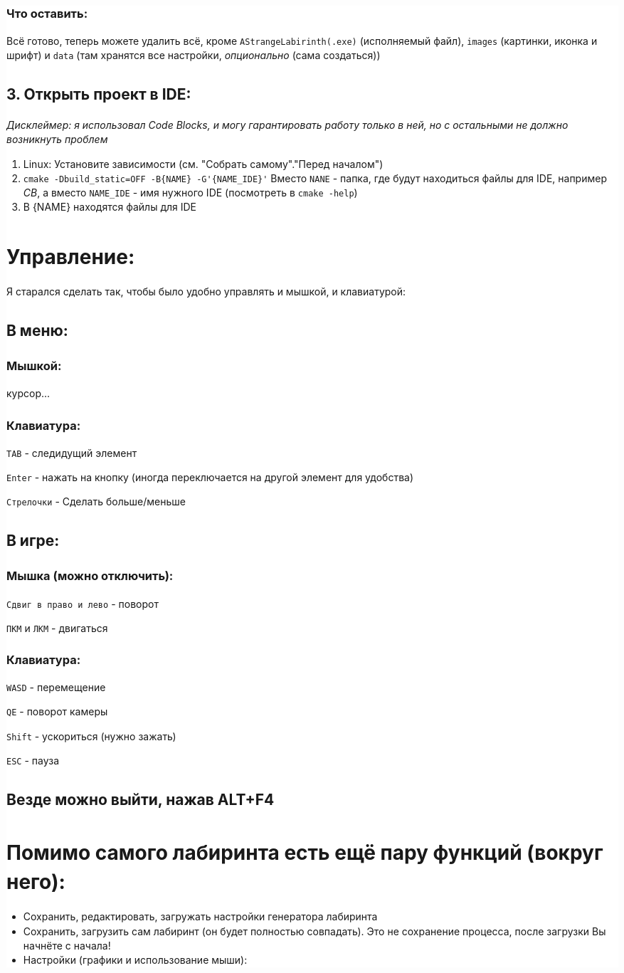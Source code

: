 ### Что оставить:
Всё готово, теперь можете удалить всё, кроме `AStrangeLabirinth(.exe)` (исполняемый файл), `images` (картинки, иконка и шрифт) и `data` (там хранятся все настройки, *опционально* (сама создаться))

## 3. Открыть проект в IDE:
*Дисклеймер: я использовал Code Blocks, и могу гарантировать работу только в ней, но с остальными не должно возникнуть проблем*

1. Linux: Установите зависимости (см. "Собрать самому"."Перед началом")
2. `cmake -Dbuild_static=OFF -B{NAME} -G'{NAME_IDE}'` Вместо `NANE` - папка, где будут находиться файлы для IDE, например *CB*, а вместо `NAME_IDE` - имя нужного IDE (посмотреть в `cmake -help`)
3. В {NAME} находятся файлы для IDE

# Управление:
Я старался сделать так, чтобы было удобно управлять и мышкой, и клавиатурой:

## В меню:
### Мышкой:
курсор...

### Клавиатура:

`TAB` - следидущий элемент

`Enter` - нажать на кнопку (иногда переключается на другой элемент для удобства)

`Стрелочки` - Сделать больше/меньше

## В игре:
### Мышка (можно отключить):
`Сдвиг в право и лево` - поворот

`ПКМ` и `ЛКМ` - двигаться

### Клавиатура:
`WASD` - перемещение

`QE` - поворот камеры

`Shift` - ускориться (нужно зажать)

`ESC` - пауза

## Везде можно выйти, нажав ALT+F4

# Помимо самого лабиринта есть ещё пару функций (вокруг него):
- Сохранить, редактировать, загружать настройки генератора лабиринта
- Сохранить, загрузить сам лабиринт (он будет полностью совпадать). Это не сохранение процесса, после загрузки Вы начнёте с начала!
- Настройки (графики и использование мыши):
